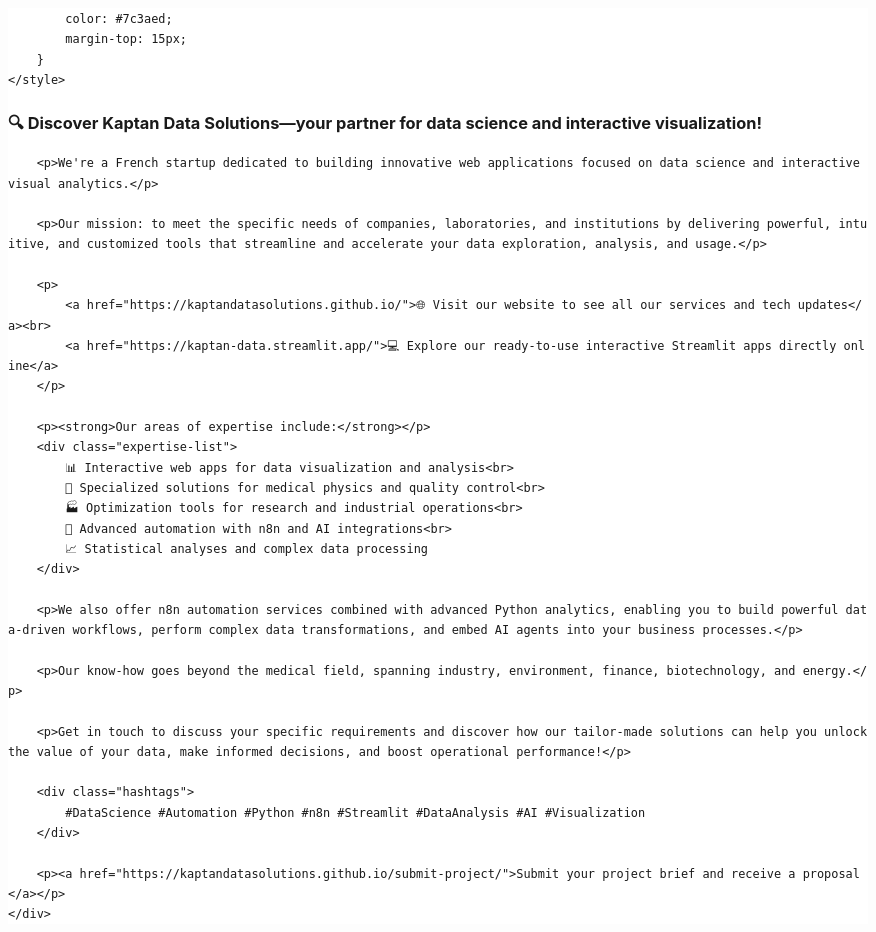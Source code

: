             color: #7c3aed;
            margin-top: 15px;
        }
    </style>
</head>
<body>
    <div class="citation">
        <h3>🔍 Discover Kaptan Data Solutions—your partner for data science and interactive visualization!</h3>
        
        <p>We're a French startup dedicated to building innovative web applications focused on data science and interactive visual analytics.</p>
        
        <p>Our mission: to meet the specific needs of companies, laboratories, and institutions by delivering powerful, intuitive, and customized tools that streamline and accelerate your data exploration, analysis, and usage.</p>
        
        <p>
            <a href="https://kaptandatasolutions.github.io/">🌐 Visit our website to see all our services and tech updates</a><br>
            <a href="https://kaptan-data.streamlit.app/">💻 Explore our ready-to-use interactive Streamlit apps directly online</a>
        </p>
        
        <p><strong>Our areas of expertise include:</strong></p>
        <div class="expertise-list">
            📊 Interactive web apps for data visualization and analysis<br>
            🔬 Specialized solutions for medical physics and quality control<br>
            🏭 Optimization tools for research and industrial operations<br>
            🤖 Advanced automation with n8n and AI integrations<br>
            📈 Statistical analyses and complex data processing
        </div>
        
        <p>We also offer n8n automation services combined with advanced Python analytics, enabling you to build powerful data-driven workflows, perform complex data transformations, and embed AI agents into your business processes.</p>
        
        <p>Our know-how goes beyond the medical field, spanning industry, environment, finance, biotechnology, and energy.</p>
        
        <p>Get in touch to discuss your specific requirements and discover how our tailor-made solutions can help you unlock the value of your data, make informed decisions, and boost operational performance!</p>
        
        <div class="hashtags">
            #DataScience #Automation #Python #n8n #Streamlit #DataAnalysis #AI #Visualization
        </div>
        
        <p><a href="https://kaptandatasolutions.github.io/submit-project/">Submit your project brief and receive a proposal</a></p>
    </div>
</body>
</html>
